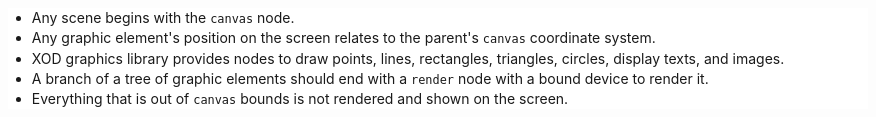 
- Any scene begins with the `canvas` node.
- Any graphic element's position on the screen relates to the parent's `canvas` coordinate system.
- XOD graphics library provides nodes to draw points, lines, rectangles, triangles, circles, display texts, and images.
- A branch of a tree of graphic elements should end with a `render` node with a bound device to render it.
- Everything that is out of `canvas` bounds is not rendered and shown on the screen.

